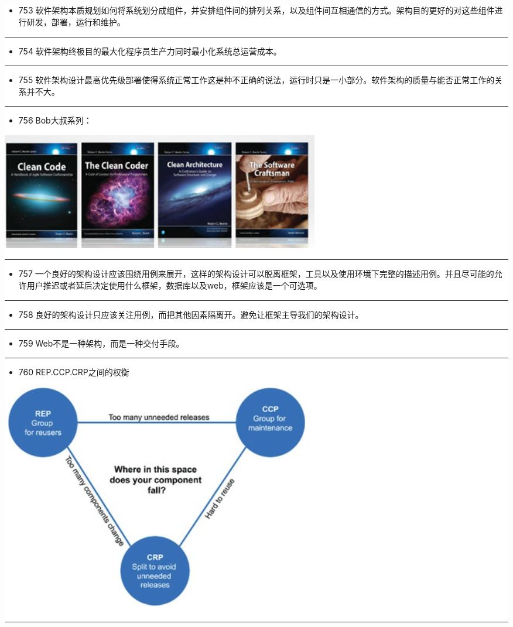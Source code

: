 
* 753  软件架构本质规划如何将系统划分成组件，并安排组件间的排列关系，以及组件间互相通信的方式。架构目的更好的对这些组件进行研发，部署，运行和维护。

---

* 754 软件架构终极目的最大化程序员生产力同时最小化系统总运营成本。

---

* 755  软件架构设计最高优先级部署使得系统正常工作这是种不正确的说法，运行时只是一小部分。软件架构的质量与能否正常工作的关系并不大。

---

* 756 Bob大叔系列：

![](assets/uncle-bob.png)

---

* 757   一个良好的架构设计应该围绕用例来展开，这样的架构设计可以脱离框架，工具以及使用环境下完整的描述用例。并且尽可能的允许用户推迟或者延后决定使用什么框架，数据库以及web，框架应该是一个可选项。

---

* 758 良好的架构设计只应该关注用例，而把其他因素隔离开。避免让框架主导我们的架构设计。

---

* 759  Web不是一种架构，而是一种交付手段。

---

* 760 REP.CCP.CRP之间的权衡

![](assets/uncle-bob-componment.png)

---